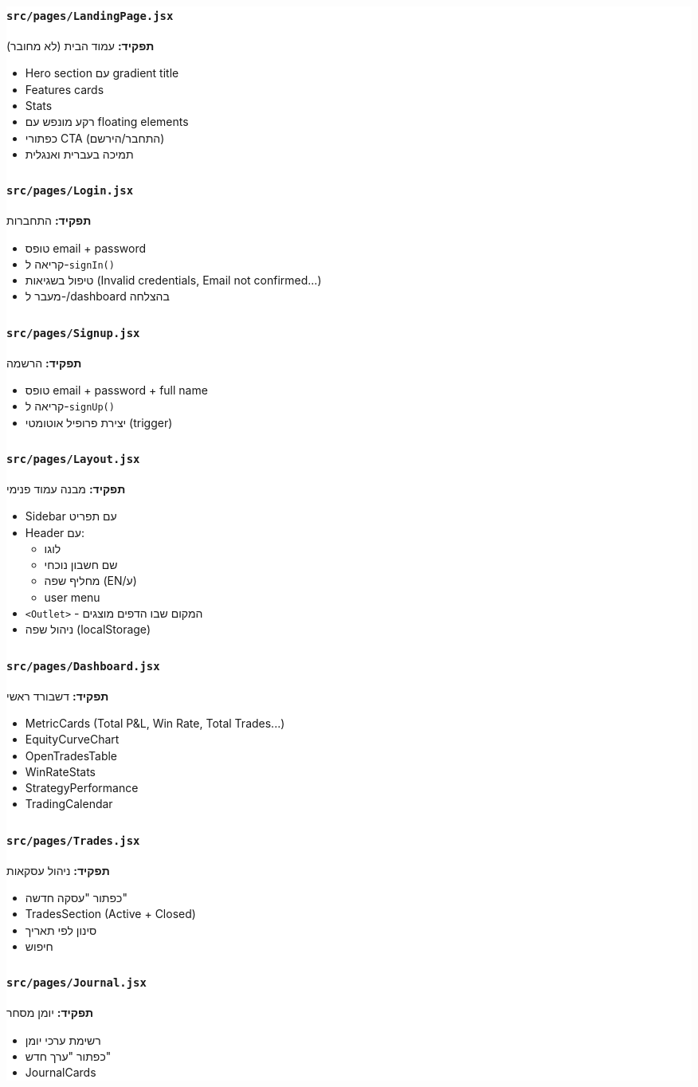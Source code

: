 ### `src/pages/LandingPage.jsx`
**תפקיד:** עמוד הבית (לא מחובר)
- Hero section עם gradient title
- Features cards
- Stats
- רקע מונפש עם floating elements
- כפתורי CTA (התחבר/הירשם)
- תמיכה בעברית ואנגלית

### `src/pages/Login.jsx`
**תפקיד:** התחברות
- טופס email + password
- קריאה ל-`signIn()`
- טיפול בשגיאות (Invalid credentials, Email not confirmed...)
- מעבר ל-/dashboard בהצלחה

### `src/pages/Signup.jsx`
**תפקיד:** הרשמה
- טופס email + password + full name
- קריאה ל-`signUp()`
- יצירת פרופיל אוטומטי (trigger)

### `src/pages/Layout.jsx`
**תפקיד:** מבנה עמוד פנימי
- Sidebar עם תפריט
- Header עם:
  - לוגו
  - שם חשבון נוכחי
  - מחליף שפה (EN/ע)
  - user menu
- `<Outlet>` - המקום שבו הדפים מוצגים
- ניהול שפה (localStorage)

### `src/pages/Dashboard.jsx`
**תפקיד:** דשבורד ראשי
- MetricCards (Total P&L, Win Rate, Total Trades...)
- EquityCurveChart
- OpenTradesTable
- WinRateStats
- StrategyPerformance
- TradingCalendar

### `src/pages/Trades.jsx`
**תפקיד:** ניהול עסקאות
- כפתור "עסקה חדשה"
- TradesSection (Active + Closed)
- סינון לפי תאריך
- חיפוש

### `src/pages/Journal.jsx`
**תפקיד:** יומן מסחר
- רשימת ערכי יומן
- כפתור "ערך חדש"
- JournalCards
